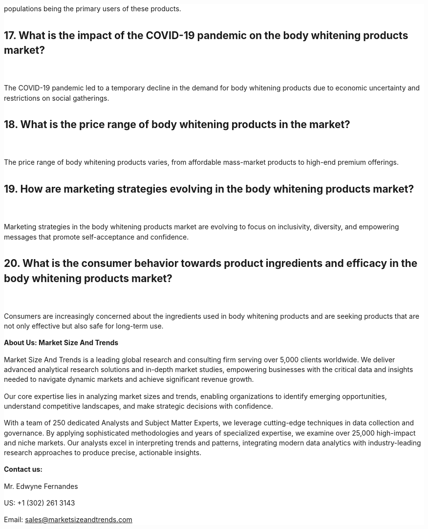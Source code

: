 populations being the primary users of these products.</p><h2>17. What is the impact of the COVID-19 pandemic on the body whitening products market?</h2><p>&nbsp;</p><p>The COVID-19 pandemic led to a temporary decline in the demand for body whitening products due to economic uncertainty and restrictions on social gatherings.</p><h2>18. What is the price range of body whitening products in the market?</h2><p>&nbsp;</p><p>The price range of body whitening products varies, from affordable mass-market products to high-end premium offerings.</p><h2>19. How are marketing strategies evolving in the body whitening products market?</h2><p>&nbsp;</p><p>Marketing strategies in the body whitening products market are evolving to focus on inclusivity, diversity, and empowering messages that promote self-acceptance and confidence.</p><h2>20. What is the consumer behavior towards product ingredients and efficacy in the body whitening products market?</h2><p>&nbsp;</p><p>Consumers are increasingly concerned about the ingredients used in body whitening products and are seeking products that are not only effective but also safe for long-term use.</p></body></html></p><p><strong>About Us:&nbsp;Market Size And Trends</strong></p><p>Market Size And Trends&nbsp;is a leading global research and consulting firm serving over 5,000 clients worldwide. We deliver advanced analytical research solutions and in-depth market studies, empowering businesses with the critical data and insights needed to navigate dynamic markets and achieve significant revenue growth.</p><p>Our core expertise lies in analyzing market sizes and trends, enabling organizations to identify emerging opportunities, understand competitive landscapes, and make strategic decisions with confidence.</p><p>With a team of 250 dedicated Analysts and Subject Matter Experts, we leverage cutting-edge techniques in data collection and governance. By applying sophisticated methodologies and years of specialized expertise, we examine over 25,000 high-impact and niche markets. Our analysts excel in interpreting trends and patterns, integrating modern data analytics with industry-leading research approaches to produce precise, actionable insights.</p><p><strong>Contact us:</strong></p><p>Mr. Edwyne Fernandes</p><p>US: +1 (302) 261 3143</p><p>Email: <a href="mailto:sales@marketsizeandtrends.com">sales@marketsizeandtrends.com</a>&nbsp;</p>
